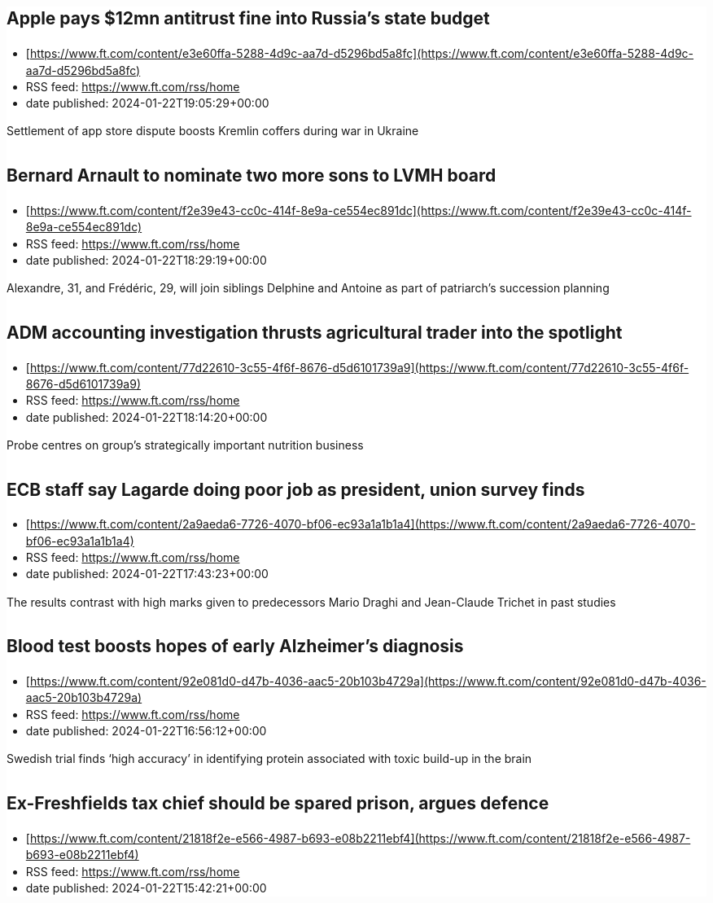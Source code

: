## Apple pays $12mn antitrust fine into Russia’s state budget
 - [https://www.ft.com/content/e3e60ffa-5288-4d9c-aa7d-d5296bd5a8fc](https://www.ft.com/content/e3e60ffa-5288-4d9c-aa7d-d5296bd5a8fc)
 - RSS feed: https://www.ft.com/rss/home
 - date published: 2024-01-22T19:05:29+00:00

Settlement of app store dispute boosts Kremlin coffers during war in Ukraine

## Bernard Arnault to nominate two more sons to LVMH board
 - [https://www.ft.com/content/f2e39e43-cc0c-414f-8e9a-ce554ec891dc](https://www.ft.com/content/f2e39e43-cc0c-414f-8e9a-ce554ec891dc)
 - RSS feed: https://www.ft.com/rss/home
 - date published: 2024-01-22T18:29:19+00:00

Alexandre, 31, and Frédéric, 29, will join siblings Delphine and Antoine as part of patriarch’s succession planning

## ADM accounting investigation thrusts agricultural trader into the spotlight
 - [https://www.ft.com/content/77d22610-3c55-4f6f-8676-d5d6101739a9](https://www.ft.com/content/77d22610-3c55-4f6f-8676-d5d6101739a9)
 - RSS feed: https://www.ft.com/rss/home
 - date published: 2024-01-22T18:14:20+00:00

Probe centres on group’s strategically important nutrition business

## ECB staff say Lagarde doing poor job as president, union survey finds
 - [https://www.ft.com/content/2a9aeda6-7726-4070-bf06-ec93a1a1b1a4](https://www.ft.com/content/2a9aeda6-7726-4070-bf06-ec93a1a1b1a4)
 - RSS feed: https://www.ft.com/rss/home
 - date published: 2024-01-22T17:43:23+00:00

The results contrast with high marks given to predecessors Mario Draghi and Jean-Claude Trichet in past studies

## Blood test boosts hopes of early Alzheimer’s diagnosis
 - [https://www.ft.com/content/92e081d0-d47b-4036-aac5-20b103b4729a](https://www.ft.com/content/92e081d0-d47b-4036-aac5-20b103b4729a)
 - RSS feed: https://www.ft.com/rss/home
 - date published: 2024-01-22T16:56:12+00:00

Swedish trial finds ‘high accuracy’ in identifying protein associated with toxic build-up in the brain

## Ex-Freshfields tax chief should be spared prison, argues defence
 - [https://www.ft.com/content/21818f2e-e566-4987-b693-e08b2211ebf4](https://www.ft.com/content/21818f2e-e566-4987-b693-e08b2211ebf4)
 - RSS feed: https://www.ft.com/rss/home
 - date published: 2024-01-22T15:42:21+00:00
